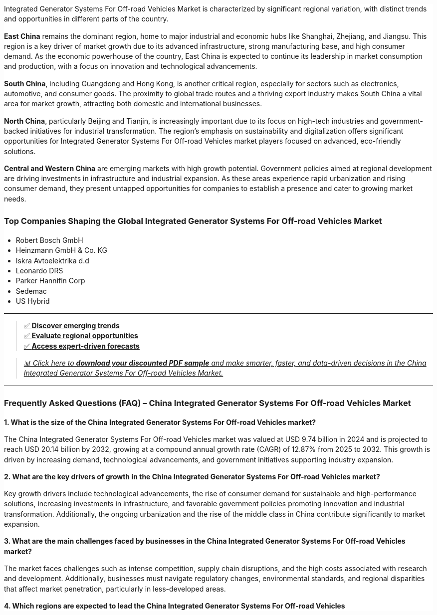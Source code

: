Integrated Generator Systems For Off-road Vehicles Market is characterized by significant regional variation, with distinct trends and opportunities in different parts of the country.</p><p class="" data-start="351" data-end="799"><strong data-start="351" data-end="365">East China</strong> remains the dominant region, home to major industrial and economic hubs like Shanghai, Zhejiang, and Jiangsu. This region is a key driver of market growth due to its advanced infrastructure, strong manufacturing base, and high consumer demand. As the economic powerhouse of the country, East China is expected to continue its leadership in market consumption and production, with a focus on innovation and technological advancements.</p><p class="" data-start="801" data-end="1129"><strong data-start="801" data-end="816">South China</strong>, including Guangdong and Hong Kong, is another critical region, especially for sectors such as electronics, automotive, and consumer goods. The proximity to global trade routes and a thriving export industry makes South China a vital area for market growth, attracting both domestic and international businesses.</p><p class="" data-start="1131" data-end="1474"><strong data-start="1131" data-end="1146">North China</strong>, particularly Beijing and Tianjin, is increasingly important due to its focus on high-tech industries and government-backed initiatives for industrial transformation. The region&rsquo;s emphasis on sustainability and digitalization offers significant opportunities for Integrated Generator Systems For Off-road Vehicles market players focused on advanced, eco-friendly solutions.</p><p class="" data-start="1476" data-end="1854"><strong data-start="1476" data-end="1505">Central and Western China</strong> are emerging markets with high growth potential. Government policies aimed at regional development are driving investments in infrastructure and industrial expansion. As these areas experience rapid urbanization and rising consumer demand, they present untapped opportunities for companies to establish a presence and cater to growing market needs.</p><p class="" data-start="1856" data-end="2046"><h3>Top Companies Shaping the Global Integrated Generator Systems For Off-road Vehicles Market </h3><ul><li>Robert Bosch GmbH</li><li>Heinzmann GmbH & Co. KG</li><li>Iskra Avtoelektrika d.d</li><li>Leonardo DRS</li><li>Parker Hannifin Corp</li><li>Sedemac</li><li>US Hybrid</li></ul></p><hr /><blockquote><p><a href="https://www.marketresearchintellect.com/ask-for-discount/?rid=904779&amp;utm_source=Github-China&amp;utm_medium=808">✅ <strong data-start="617" data-end="645">Discover emerging trends</strong></a><br data-start="645" data-end="648" /><a href="https://www.marketresearchintellect.com/ask-for-discount/?rid=904779&amp;utm_source=Github-China&amp;utm_medium=808"> ✅ <strong data-start="650" data-end="685">Evaluate regional opportunities</strong></a><br data-start="685" data-end="688" /><a href="https://www.marketresearchintellect.com/ask-for-discount/?rid=904779&amp;utm_source=Github-China&amp;utm_medium=808"> ✅ <strong data-start="690" data-end="724">Access expert-driven forecasts</strong></a></p></blockquote><blockquote><p class="" data-start="728" data-end="864"><a href="https://www.marketresearchintellect.com/ask-for-discount/?rid=904779&amp;utm_source=Github-China&amp;utm_medium=808"><em>📊 Click&nbsp;here to <strong data-start="746" data-end="785">download your discounted PDF sample</strong> and make smarter, faster, and data-driven decisions in the China Integrated Generator Systems For Off-road Vehicles Market.</em></a></p></blockquote><hr /><h3 class="" data-start="169" data-end="229"><strong data-start="173" data-end="229">Frequently Asked Questions (FAQ) &ndash; China Integrated Generator Systems For Off-road Vehicles Market</strong></h3><p class="" data-start="231" data-end="601"><strong data-start="231" data-end="280">1. What is the size of the China Integrated Generator Systems For Off-road Vehicles market?</strong></p><p class="" data-start="231" data-end="601">The China Integrated Generator Systems For Off-road Vehicles market was valued at USD 9.74 billion in 2024 and is projected to reach USD 20.14 billion by 2032, growing at a compound annual growth rate (CAGR) of 12.87% from 2025 to 2032. This growth is driven by increasing demand, technological advancements, and government initiatives supporting industry expansion.</p><p class="" data-start="603" data-end="1058"><strong data-start="603" data-end="670">2. What are the key drivers of growth in the China Integrated Generator Systems For Off-road Vehicles market?</strong></p><p class="" data-start="603" data-end="1058">Key growth drivers include technological advancements, the rise of consumer demand for sustainable and high-performance solutions, increasing investments in infrastructure, and favorable government policies promoting innovation and industrial transformation. Additionally, the ongoing urbanization and the rise of the middle class in China contribute significantly to market expansion.</p><p class="" data-start="1060" data-end="1466"><strong data-start="1060" data-end="1141">3. What are the main challenges faced by businesses in the China Integrated Generator Systems For Off-road Vehicles market?</strong></p><p class="" data-start="1060" data-end="1466">The market faces challenges such as intense competition, supply chain disruptions, and the high costs associated with research and development. Additionally, businesses must navigate regulatory changes, environmental standards, and regional disparities that affect market penetration, particularly in less-developed areas.</p><p class="" data-start="1468" data-end="1949"><strong data-start="1468" data-end="1532">4. Which regions are expected to lead the China Integrated Generator Systems For Off-road Vehicles